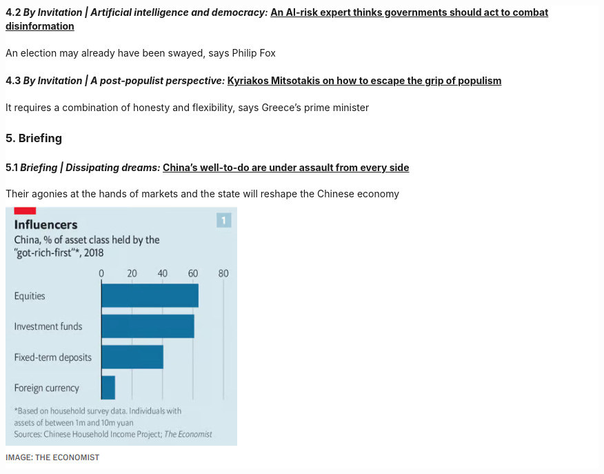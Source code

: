 #### 4.2 _By Invitation | Artificial intelligence and democracy:_ [An AI-risk expert thinks governments should act to combat disinformation](https://www.economist.com/by-invitation/2024/02/06/an-ai-risk-expert-thinks-governments-should-act-to-combat-disinformation)  
An election may already have been swayed, says Philip Fox  

#### 4.3 _By Invitation | A post-populist perspective:_ [Kyriakos Mitsotakis on how to escape the grip of populism](https://www.economist.com/by-invitation/2024/02/02/kyriakos-mitsotakis-on-how-to-escape-the-grip-of-populism)  
It requires a combination of honesty and flexibility, says Greece’s prime minister  

### 5. Briefing
#### 5.1 _Briefing | Dissipating dreams:_ [China’s well-to-do are under assault from every side](https://www.economist.com/briefing/2024/02/08/chinas-well-to-do-are-under-assault-from-every-side)  
Their agonies at the hands of markets and the state will reshape the Chinese economy  
![](./images/_briefing_2024_02_08_chinas-well-to-do-are-under-assault-from-every-side-1.png)  